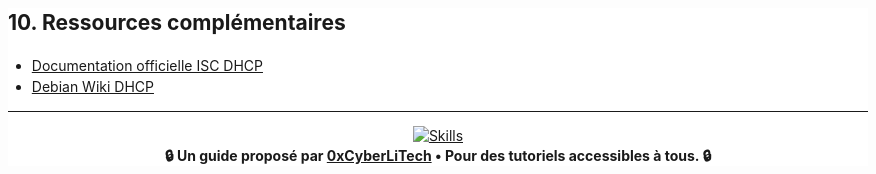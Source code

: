 
## 10. Ressources complémentaires

- [Documentation officielle ISC DHCP](https://kb.isc.org/docs/aa-00336)
- [Debian Wiki DHCP](https://wiki.debian.org/DHCP_Server)

---

<div align="center">
  <a href="https://github.com/0xCyberLiTech" target="_blank" rel="noopener">
    <img src="https://skillicons.dev/icons?i=linux,debian,bash,docker,nginx,git,vim,python,markdown" alt="Skills" width="440">
  </a>
</div>

<div align="center">
  <b>🔒 Un guide proposé par <a href="https://github.com/0xCyberLiTech">0xCyberLiTech</a> • Pour des tutoriels accessibles à tous. 🔒</b>
</div>

